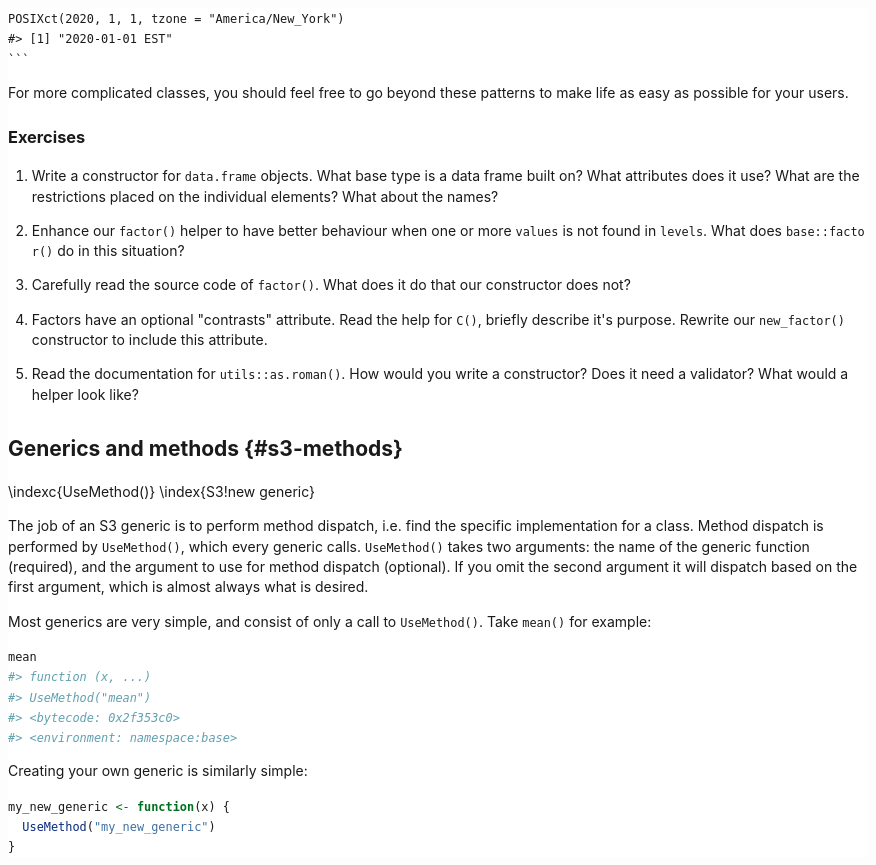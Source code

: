     POSIXct(2020, 1, 1, tzone = "America/New_York")
    #> [1] "2020-01-01 EST"
    ```
  
[^efficient]: Note that this helper is not efficient: behind the scenes `ISODatetime()` works by pasting the components into a string and then using `strptime()`. A more efficient equivalent is available in `lubridate::make_datetime()`.

For more complicated classes, you should feel free to go beyond these patterns to make life as easy as possible for your users.

### Exercises

1.  Write a constructor for `data.frame` objects. What base type is a data
    frame built on? What attributes does it use? What are the restrictions
    placed on the individual elements? What about the names?

1.  Enhance our `factor()` helper to have better behaviour when one or
    more `values` is not found in `levels`. What does `base::factor()` do
    in this situation?

1.  Carefully read the source code of `factor()`. What does it do that
    our constructor does not?
    
1.  Factors have an optional "contrasts" attribute. Read the help for `C()`, 
    briefly describe it's purpose. Rewrite our `new_factor()` constructor to
    include this attribute.

1.  Read the documentation for `utils::as.roman()`. How would you write a
    constructor? Does it need a validator? What would a helper look like?

## Generics and methods {#s3-methods}
\indexc{UseMethod()} 
\index{S3!new generic}

The job of an S3 generic is to perform method dispatch, i.e. find the specific implementation for a class. Method dispatch is performed by `UseMethod()`, which every generic calls. `UseMethod()` takes two arguments: the name of the generic function (required), and the argument to use for method dispatch (optional). If you omit the second argument it will dispatch based on the first argument, which is almost always what is desired.

Most generics are very simple, and consist of only a call to `UseMethod()`. Take `mean()` for example:


```r
mean
#> function (x, ...) 
#> UseMethod("mean")
#> <bytecode: 0x2f353c0>
#> <environment: namespace:base>
```

Creating your own generic is similarly simple:


```r
my_new_generic <- function(x) {
  UseMethod("my_new_generic")
}
```


[^base-s3]: The exceptions are methods found in the base package, like `t.data.frame`, and methods that you've created.
[^base-constructors]: Recent versions of R have `.Date()`, `.difftime()`, `.POSIXct()`, and `.POSIXlt()` constructors but they are internal, not well documented, and do not follow the principles that I recommend.
[^ellipsis]: See <https://github.com/hadley/ellipsis> for an experimental way of warning when methods fail to use all the argument in `...`, providing a potential resolution of this issue.